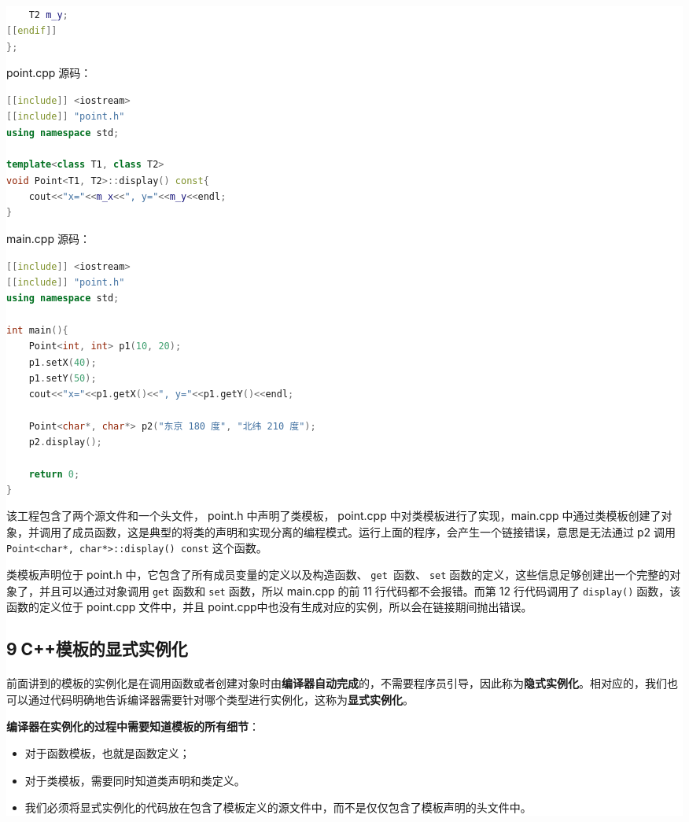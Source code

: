 ```cpp
	T2 m_y;
[[endif]]
};
```


point.cpp 源码：
```cpp
[[include]] <iostream>
[[include]] "point.h"
using namespace std;

template<class T1, class T2>
void Point<T1, T2>::display() const{
	cout<<"x="<<m_x<<", y="<<m_y<<endl;
}
```

main.cpp 源码：
```cpp
[[include]] <iostream>
[[include]] "point.h"
using namespace std;

int main(){
	Point<int, int> p1(10, 20);
	p1.setX(40);
	p1.setY(50);
	cout<<"x="<<p1.getX()<<", y="<<p1.getY()<<endl;
	
	Point<char*, char*> p2("东京 180 度", "北纬 210 度");
	p2.display();
	
	return 0;
}
```

该工程包含了两个源文件和一个头文件， point.h 中声明了类模板， point.cpp 中对类模板进行了实现，main.cpp 中通过类模板创建了对象，并调用了成员函数，这是典型的将类的声明和实现分离的编程模式。运行上面的程序，会产生一个链接错误，意思是无法通过 p2 调用 `Point<char*, char*>::display() const` 这个函数。

类模板声明位于 point.h 中，它包含了所有成员变量的定义以及构造函数、 `get `函数、 `set` 函数的定义，这些信息足够创建出一个完整的对象了，并且可以通过对象调用 `get` 函数和 `set` 函数，所以 main.cpp 的前 11 行代码都不会报错。而第 12 行代码调用了 `display()` 函数，该函数的定义位于 point.cpp 文件中，并且 point.cpp中也没有生成对应的实例，所以会在链接期间抛出错误。


## 9 C++模板的显式实例化

前面讲到的模板的实例化是在调用函数或者创建对象时由**编译器自动完成**的，不需要程序员引导，因此称为**隐式实例化**。相对应的，我们也可以通过代码明确地告诉编译器需要针对哪个类型进行实例化，这称为**显式实例化**。

**编译器在实例化的过程中需要知道模板的所有细节**：
- 对于函数模板，也就是函数定义；
- 对于类模板，需要同时知道类声明和类定义。

- 我们必须将显式实例化的代码放在包含了模板定义的源文件中，而不是仅仅包含了模板声明的头文件中。
